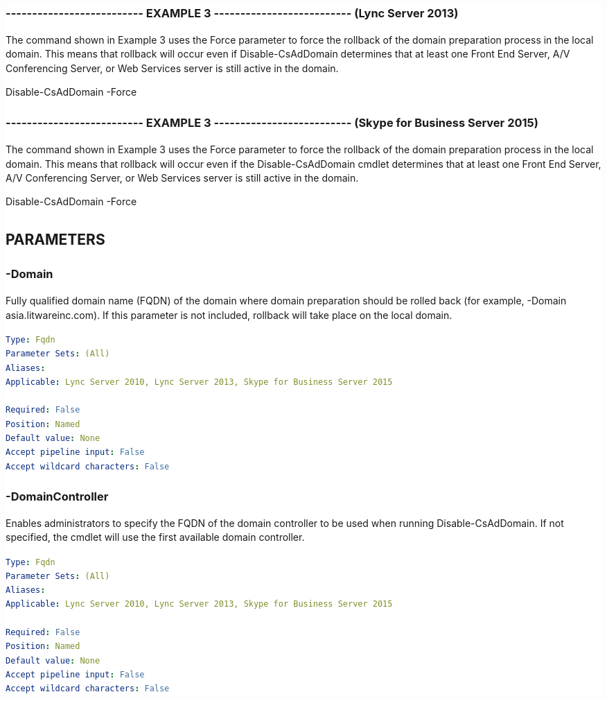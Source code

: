 ### -------------------------- EXAMPLE 3 -------------------------- (Lync Server 2013)
```

```

The command shown in Example 3 uses the Force parameter to force the rollback of the domain preparation process in the local domain.
This means that rollback will occur even if Disable-CsAdDomain determines that at least one Front End Server, A/V Conferencing Server, or Web Services server is still active in the domain.

Disable-CsAdDomain -Force

### -------------------------- EXAMPLE 3 -------------------------- (Skype for Business Server 2015)
```

```

The command shown in Example 3 uses the Force parameter to force the rollback of the domain preparation process in the local domain.
This means that rollback will occur even if the Disable-CsAdDomain cmdlet determines that at least one Front End Server, A/V Conferencing Server, or Web Services server is still active in the domain.

Disable-CsAdDomain -Force

## PARAMETERS

### -Domain
Fully qualified domain name (FQDN) of the domain where domain preparation should be rolled back (for example, -Domain asia.litwareinc.com).
If this parameter is not included, rollback will take place on the local domain.

```yaml
Type: Fqdn
Parameter Sets: (All)
Aliases: 
Applicable: Lync Server 2010, Lync Server 2013, Skype for Business Server 2015

Required: False
Position: Named
Default value: None
Accept pipeline input: False
Accept wildcard characters: False
```

### -DomainController
Enables administrators to specify the FQDN of the domain controller to be used when running Disable-CsAdDomain.
If not specified, the cmdlet will use the first available domain controller.

```yaml
Type: Fqdn
Parameter Sets: (All)
Aliases: 
Applicable: Lync Server 2010, Lync Server 2013, Skype for Business Server 2015

Required: False
Position: Named
Default value: None
Accept pipeline input: False
Accept wildcard characters: False
```
